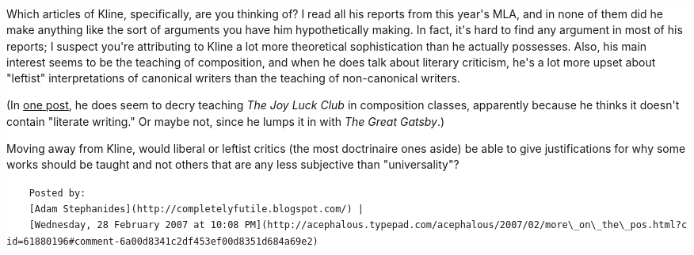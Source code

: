 		

Which articles of Kline, specifically, are you thinking of? I read all his reports from this year's MLA, and in none of them did he make anything like the sort of arguments you have him hypothetically making. In fact, it's hard to find any argument in most of his reports; I suspect you're attributing to Kline a lot more theoretical sophistication than he actually possesses. Also, his main interest seems to be the teaching of composition, and when he does talk about literary criticism, he's a lot more upset about "leftist" interpretations of canonical writers than the teaching of non-canonical writers.

(In [one post](http://www.campusreportonline.net/main/articles.php?id=1450), he does seem to decry teaching _The Joy Luck Club_ in composition classes, apparently because he thinks it doesn't contain "literate writing." Or maybe not, since he lumps it in with _The Great Gatsby_.)

Moving away from Kline, would liberal or leftist critics (the most doctrinaire ones aside) be able to give justifications for why some works should be taught and not others that are any less subjective than "universality"?

	

		Posted by:
		[Adam Stephanides](http://completelyfutile.blogspot.com/) |
		[Wednesday, 28 February 2007 at 10:08 PM](http://acephalous.typepad.com/acephalous/2007/02/more\_on\_the\_pos.html?cid=61880196#comment-6a00d8341c2df453ef00d8351d684a69e2)

		

        
